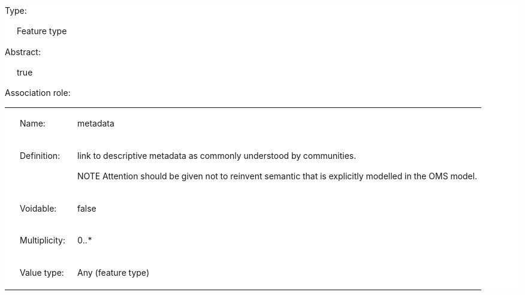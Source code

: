 </td>
</tr>
<tr border="0">
<td border="0">
<p class="title2">Type:</p>
<p style="margin-left:20px">Feature type</p>
</td>
</tr>
<tr border="0">
<td border="0">
<p class="title2">Abstract:</p>
<p style="margin-left:20px">true</p>
</td>
</tr>
</table>
</td>
</tr>
<tr>
<td class="feature">
<p class="title2">Association role:</p>
<table class="att">
<tr border="0">
<td width="100px" border="0">
<p style="margin-left:18px" class="title2">Name:</p>
</td><td border="0">
<p>metadata</p>
</td>
</tr>
<tr border="0">
<td width="100px" border="0">
<p style="margin-left:18px" class="title2">Definition:</p>
</td><td border="0">
<p>link to descriptive metadata as commonly understood by communities.</p>
<p>
</p>
<p>NOTE	Attention should be given not to reinvent semantic that is explicitly modelled in the OMS model.</p>
</td>
</tr>
<tr border="0">
<td width="100px" border="0">
<p style="margin-left:18px" class="title2">Voidable:</p>
</td><td border="0">
<p>false</p>
</td>
</tr>
<tr border="0">
<td width="100px" border="0">
<p style="margin-left:18px" class="title2">Multiplicity:</p>
</td><td border="0">
<p>0..*</p>
</td>
</tr>
<tr border="0">
<td width="100px" border="0">
<p style="margin-left:18px" class="title2">Value type:</p>
</td><td border="0">
<p>Any (feature type)</p>
</td>
</tr>
</table>
</td>
</tr>
<tr>